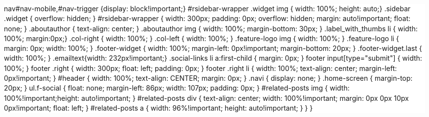nav#nav-mobile,#nav-trigger {display: block!important;}
#rsidebar-wrapper .widget img { width: 100%;   height: auto;}
.sidebar .widget { overflow: hidden; }
#rsidebar-wrapper { width: 300px; padding: 0px; overflow: hidden; margin: auto!important; float: none; }
.aboutauthor { text-align: center; }
.aboutauthor img { width: 100%; margin-bottom: 30px; }
.label_with_thumbs li { width: 100%; margin:0px;}
.col-right { width: 100%; }
.col-left { width: 100%; }
.feature-logo img { width: 100%; }
.feature-logo li { margin: 0px; width: 100%; }
.footer-widget { width: 100%; margin-left: 0px!important; margin-bottom: 20px; }
.footer-widget.last { width: 100%; }
.emailtext{width: 232px!important;}
.social-links li a:first-child { margin: 0px; }
footer input[type="submit"] { width: 100%; }
footer .right { width: 300px; float: left; padding: 0px; }
footer .right li { width: 100%; text-align: center; margin-left: 0px!important; }
#header { width: 100%; text-align: CENTER; margin: 0px; }
.navi { display: none; }
.home-screen { margin-top: 20px; }
ul.f-social { float: none; margin-left: 86px; width: 107px; padding: 0px; }
#related-posts img { width: 100%!important;height: auto!important;  }
#related-posts div { text-align: center; width: 100%!important; margin: 0px 0px 10px 0px!important; float: left; }
#related-posts a { width: 96%!important; height: auto!important; }
}
}
</style>

<style id='template-skin-1' type='text/css'>
body#layout header,body#layout #main-wrapper {padding: 0px;margin: 0px;}
body#layout .home-screen,body#layout .feature-section,body#layout .feature-desktop{display:none;}
body#layout #main { width: 900px; float: left; }
body#layout #header:before,
body#layout .feature-trend:before,
body#layout #main:before,
body#layout footer:before {
float: left;
top: 0;
text-align: center;
width: 100%;
left: 0;
padding: 20px 0;
background-color: #00ab6f;
color: #fff;
font-family: monospace;
font-size: 25px;
text-transform: uppercase;
}
body#layout #header:before {   content: 'Templateism Framework';}
body#layout .feature-trend:before{content: 'Featured Posts';}
body#layout #main:before {content: 'Blog Posts Settings';}
body#layout footer:before {content: 'Blog Posts Settings';}
</style>
<include expiration='7d' path='*.css'/>
<include expiration='7d' path='*.js'/>
<include expiration='3d' path='*.gif'/>
<include expiration='3d' path='*.jpeg'/>
<include expiration='3d' path='*.jpg'/>
<include expiration='3d' path='*.png'/>
<meta content='sat, 02 jun 2020 00:00:00 GMT' http-equiv='expires'/>
</head>